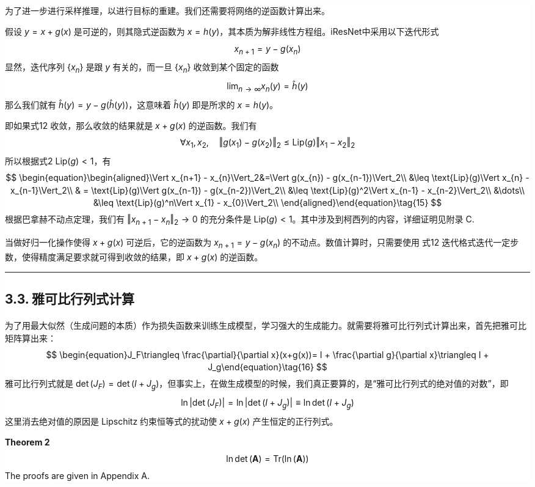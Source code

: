 为了进一步进行采样推理，以进行目标的重建。我们还需要将网络的逆函数计算出来。

假设 $y = x +g(x)$ 是可逆的，则其隐式逆函数为 $x = h(y)$，其本质为解非线性方程组。iResNet中采用以下迭代形式
$$
\begin{equation}x_{n+1}=y - g(x_n)\end{equation}\tag{12}
$$
显然，迭代序列 $\{x_n\}$ 是跟 $y$ 有关的，而一旦 $\{x_n\}$ 收敛到某个固定的函数
$$
\begin{equation}\lim_{n\to\infty} x_n(y) = \hat{h}(y)\end{equation}\tag{13}
$$
那么我们就有 $\hat{h}(y)=y-g\left(\hat{h}(y)\right)$，这意味着 $\hat{h}(y)$ 即是所求的 $x =h(y)$。

即如果式12 收敛，那么收敛的结果就是 $x+g(x)$ 的逆函数。我们有
$$
\begin{equation}\forall x_1,x_2,\quad\Vert g(x_1) - g(x_2)\Vert_2\leq \text{Lip}(g)\Vert x_1 - x_2\Vert_2\end{equation}\tag{14}
$$
所以根据式2 $\text{Lip}(g) < 1$，有
$$
\begin{equation}\begin{aligned}\Vert x_{n+1} - x_{n}\Vert_2&=\Vert g(x_{n}) - g(x_{n-1})\Vert_2\\ 
&\leq \text{Lip}(g)\Vert x_{n} - x_{n-1}\Vert_2\\ 
& = \text{Lip}(g)\Vert g(x_{n-1}) - g(x_{n-2})\Vert_2\\ 
&\leq \text{Lip}(g)^2\Vert x_{n-1} - x_{n-2}\Vert_2\\ 
&\dots\\ 
&\leq \text{Lip}(g)^n\Vert x_{1} - x_{0}\Vert_2\\ 
\end{aligned}\end{equation}\tag{15}
$$
根据巴拿赫不动点定理，我们有 $\Vert x_{n+1} - x_{n}\Vert_2\to 0$ 的充分条件是 $\text{Lip}(g) < 1$。其中涉及到柯西列的内容，详细证明见附录 C.

当做好归一化操作使得 $x+g(x)$ 可逆后，它的逆函数为 $x_{n+1}=y - g(x_n)$ 的不动点。数值计算时，只需要使用 式12 迭代格式迭代一定步数，使得精度满足要求就可得到收敛的结果，即 $x+g(x)$ 的逆函数。



---

## 3.3. 雅可比行列式计算

为了用最大似然（生成问题的本质）作为损失函数来训练生成模型，学习强大的生成能力。就需要将雅可比行列式计算出来，首先把雅可比矩阵算出来：
$$
\begin{equation}J_F\triangleq \frac{\partial}{\partial x}(x+g(x))= I + \frac{\partial g}{\partial x}\triangleq I + J_g\end{equation}\tag{16}
$$
雅可比行列式就是 $\det(J_F)=\det (I+J_g)$，但事实上，在做生成模型的时候，我们真正要算的，是“雅可比行列式的绝对值的对数”，即
$$
\begin{equation}\ln |\det(J_F)| = \ln |\det(I + J_g)|\equiv \ln \det(I + J_g)\end{equation}\tag{17}
$$
这里消去绝对值的原因是 Lipschitz 约束恒等式的扰动使 $x + g(x)$ 产生恒定的正行列式。



**Theorem 2**
$$
\begin{equation}\ln\det(\boldsymbol{A}) = \text{Tr}(\ln (\boldsymbol{A}))\end{equation}\tag{18}
$$
The proofs are given in Appendix A.
